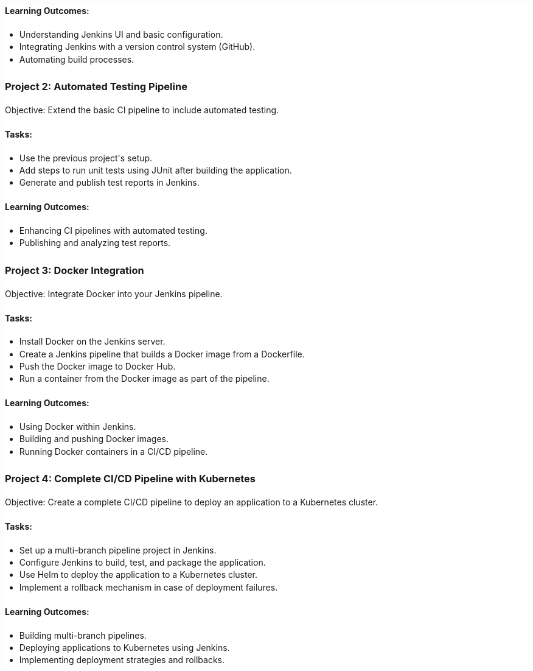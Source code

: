 #### Learning Outcomes:

- Understanding Jenkins UI and basic configuration.
- Integrating Jenkins with a version control system (GitHub).
- Automating build processes.

### Project 2: Automated Testing Pipeline

Objective: Extend the basic CI pipeline to include automated testing.

#### Tasks:

- Use the previous project's setup.
- Add steps to run unit tests using JUnit after building the application.
- Generate and publish test reports in Jenkins.

#### Learning Outcomes:

- Enhancing CI pipelines with automated testing.
- Publishing and analyzing test reports.

### Project 3: Docker Integration

Objective: Integrate Docker into your Jenkins pipeline.

#### Tasks:

- Install Docker on the Jenkins server.
- Create a Jenkins pipeline that builds a Docker image from a Dockerfile.
- Push the Docker image to Docker Hub.
- Run a container from the Docker image as part of the pipeline.

#### Learning Outcomes:

- Using Docker within Jenkins.
- Building and pushing Docker images.
- Running Docker containers in a CI/CD pipeline.

### Project 4: Complete CI/CD Pipeline with Kubernetes

Objective: Create a complete CI/CD pipeline to deploy an application to a Kubernetes cluster.

#### Tasks:

- Set up a multi-branch pipeline project in Jenkins.
- Configure Jenkins to build, test, and package the application.
- Use Helm to deploy the application to a Kubernetes cluster.
- Implement a rollback mechanism in case of deployment failures.

#### Learning Outcomes:

- Building multi-branch pipelines.
- Deploying applications to Kubernetes using Jenkins.
- Implementing deployment strategies and rollbacks.
